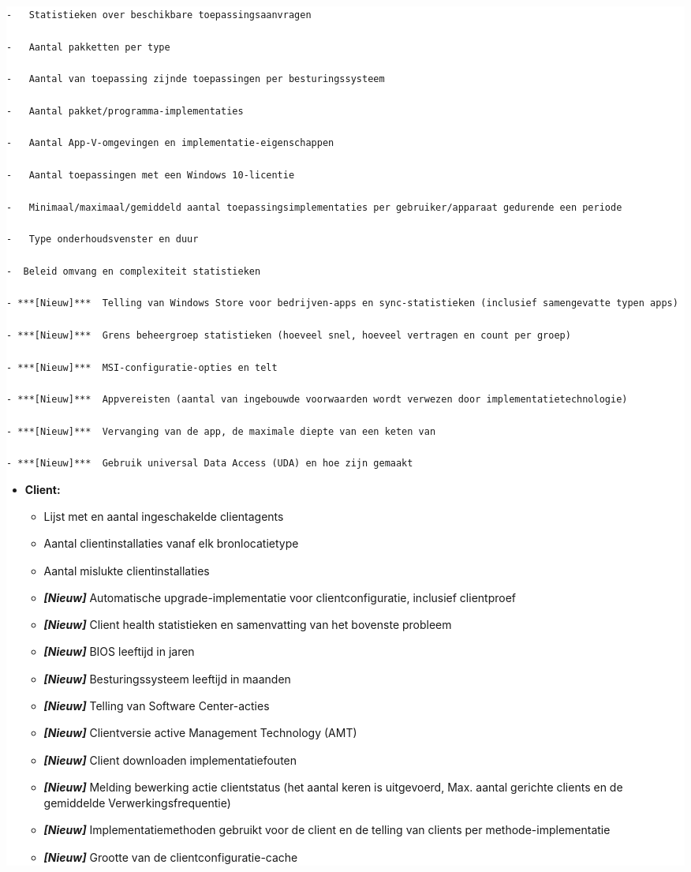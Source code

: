     -   Statistieken over beschikbare toepassingsaanvragen  

    -   Aantal pakketten per type  

    -   Aantal van toepassing zijnde toepassingen per besturingssysteem  

    -   Aantal pakket/programma-implementaties  

    -   Aantal App-V-omgevingen en implementatie-eigenschappen  

    -   Aantal toepassingen met een Windows 10-licentie  

    -   Minimaal/maximaal/gemiddeld aantal toepassingsimplementaties per gebruiker/apparaat gedurende een periode

    -   Type onderhoudsvenster en duur  

    -  Beleid omvang en complexiteit statistieken

    - ***[Nieuw]***  Telling van Windows Store voor bedrijven-apps en sync-statistieken (inclusief samengevatte typen apps)  

    - ***[Nieuw]***  Grens beheergroep statistieken (hoeveel snel, hoeveel vertragen en count per groep)

    - ***[Nieuw]***  MSI-configuratie-opties en telt

    - ***[Nieuw]***  Appvereisten (aantal van ingebouwde voorwaarden wordt verwezen door implementatietechnologie)

    - ***[Nieuw]***  Vervanging van de app, de maximale diepte van een keten van

    - ***[Nieuw]***  Gebruik universal Data Access (UDA) en hoe zijn gemaakt



-   **Client:**  

    -   Lijst met en aantal ingeschakelde clientagents  

    -   Aantal clientinstallaties vanaf elk bronlocatietype  

    -   Aantal mislukte clientinstallaties  

    -  ***[Nieuw]***  Automatische upgrade-implementatie voor clientconfiguratie, inclusief clientproef

    -  ***[Nieuw]***  Client health statistieken en samenvatting van het bovenste probleem

    - ***[Nieuw]***  BIOS leeftijd in jaren

    - ***[Nieuw]***  Besturingssysteem leeftijd in maanden

    - ***[Nieuw]***  Telling van Software Center-acties

    - ***[Nieuw]***  Clientversie active Management Technology (AMT)

    - ***[Nieuw]***  Client downloaden implementatiefouten

    - ***[Nieuw]***  Melding bewerking actie clientstatus (het aantal keren is uitgevoerd, Max. aantal gerichte clients en de gemiddelde Verwerkingsfrequentie)

    - ***[Nieuw]***  Implementatiemethoden gebruikt voor de client en de telling van clients per methode-implementatie

    - ***[Nieuw]***  Grootte van de clientconfiguratie-cache
